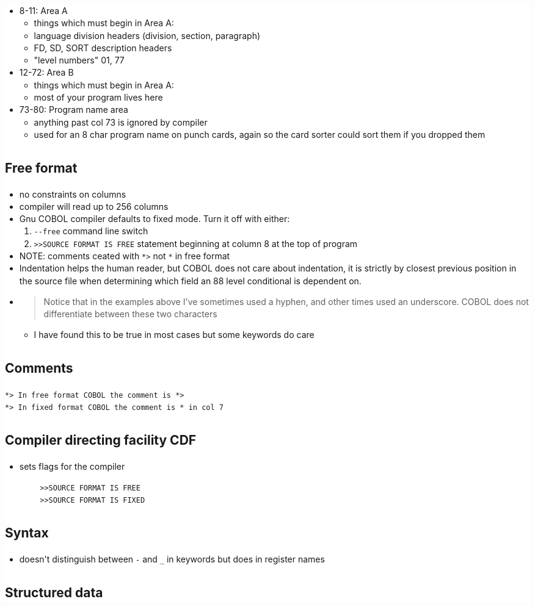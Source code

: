 - 8-11: Area A
    - things which must begin in Area A:
    - language division headers (division, section, paragraph)
    - FD, SD, SORT description headers
    - "level numbers" 01, 77
- 12-72: Area B
    - things which must begin in Area A:
    - most of your program lives here
- 73-80: Program name area
    - anything past col 73 is ignored by compiler
    - used for an 8 char program name on punch cards, again so the card sorter
      could sort them if you dropped them

## Free format

- no constraints on columns
- compiler will read up to 256 columns
- Gnu COBOL compiler defaults to fixed mode. Turn it off with either:
    1. `--free` command line switch
    2. `>>SOURCE FORMAT IS FREE` statement beginning at column 8 at the top of
       program
- NOTE: comments ceated with `*>` not `*` in free format
- Indentation helps the human reader, but COBOL does not care about indentation,
  it is strictly by closest previous position in the source file when
  determining which field an 88 level conditional is dependent on.
- > Notice that in the examples above I've sometimes used a hyphen, and other
  > times used an underscore. COBOL does not differentiate between these two
  > characters
    - I have found this to be true in most cases but some keywords do care

## Comments

```cobol
*> In free format COBOL the comment is *>
*> In fixed format COBOL the comment is * in col 7
```

## Compiler directing facility CDF

- sets flags for the compiler

```cobol
        >>SOURCE FORMAT IS FREE
        >>SOURCE FORMAT IS FIXED
```

## Syntax

- doesn't distinguish between `-` and `_` in keywords but does in register names

## Structured data
